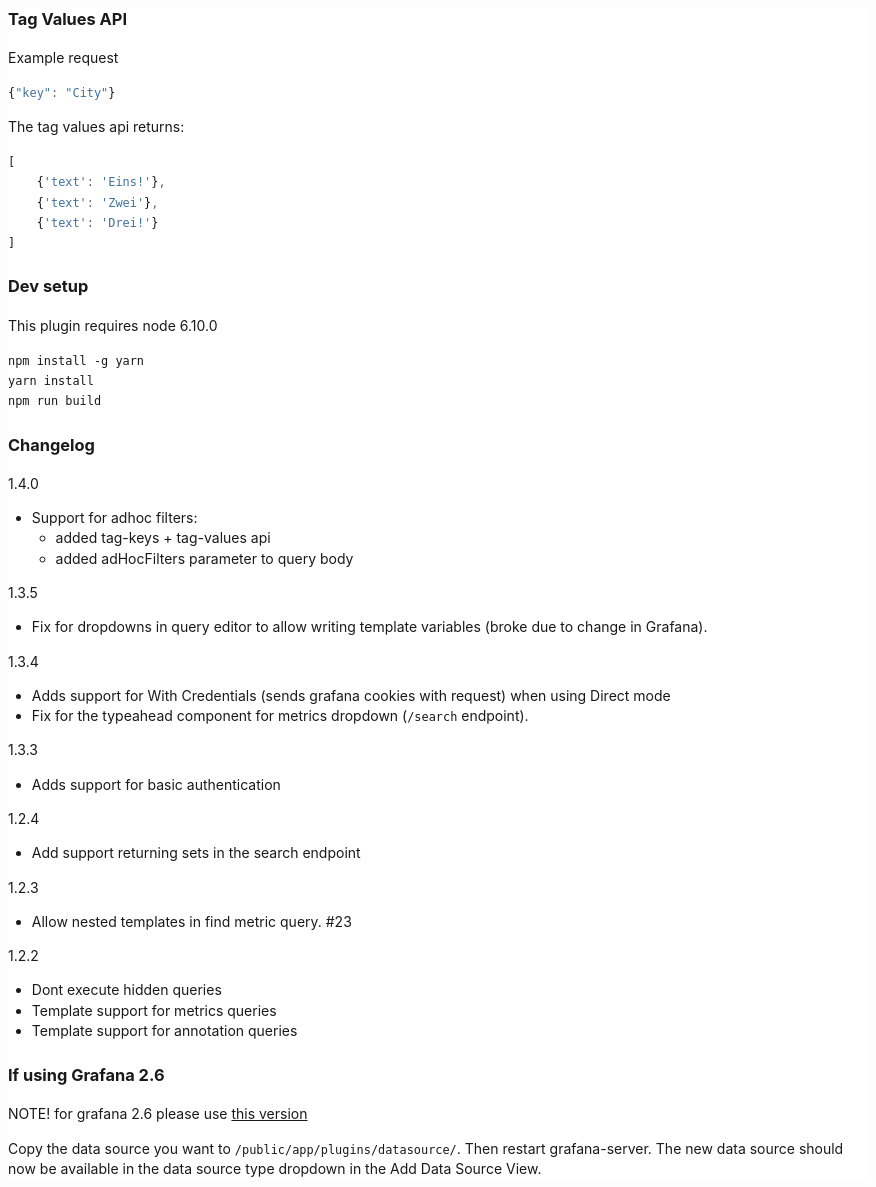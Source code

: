### Tag Values API

Example request
``` javascript
{"key": "City"}
```

The tag values api returns:
```javascript
[
    {'text': 'Eins!'},
    {'text': 'Zwei'},
    {'text': 'Drei!'}
]
```

### Dev setup

This plugin requires node 6.10.0

```
npm install -g yarn
yarn install
npm run build
```

### Changelog

1.4.0

- Support for adhoc filters:
  - added tag-keys + tag-values api
  - added adHocFilters parameter to query body

1.3.5
- Fix for dropdowns in query editor to allow writing template variables (broke due to change in Grafana).

1.3.4
- Adds support for With Credentials (sends grafana cookies with request) when using Direct mode
- Fix for the typeahead component for metrics dropdown (`/search` endpoint).

1.3.3
 - Adds support for basic authentication

1.2.4
 - Add support returning sets in the search endpoint

1.2.3
 - Allow nested templates in find metric query. #23

1.2.2
 - Dont execute hidden queries
 - Template support for metrics queries
 - Template support for annotation queries

### If using Grafana 2.6
NOTE!
for grafana 2.6 please use [this version](https://github.com/grafana/simple-json-datasource/commit/b78720f6e00c115203d8f4c0e81ccd3c16001f94)

Copy the data source you want to `/public/app/plugins/datasource/`. Then restart grafana-server. The new data source should now be available in the data source type dropdown in the Add Data Source View.
